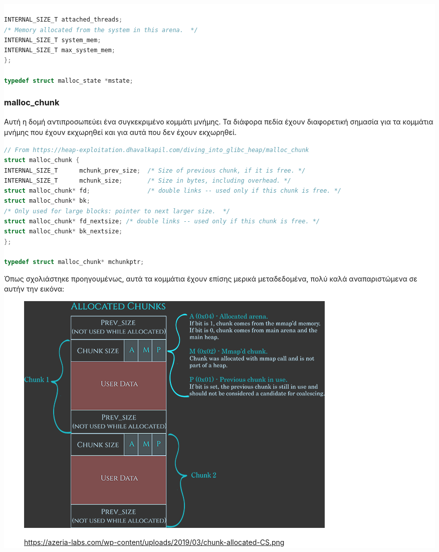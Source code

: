 ```c

INTERNAL_SIZE_T attached_threads;
/* Memory allocated from the system in this arena.  */
INTERNAL_SIZE_T system_mem;
INTERNAL_SIZE_T max_system_mem;
};

typedef struct malloc_state *mstate;
```
### malloc\_chunk

Αυτή η δομή αντιπροσωπεύει ένα συγκεκριμένο κομμάτι μνήμης. Τα διάφορα πεδία έχουν διαφορετική σημασία για τα κομμάτια μνήμης που έχουν εκχωρηθεί και για αυτά που δεν έχουν εκχωρηθεί.
```c
// From https://heap-exploitation.dhavalkapil.com/diving_into_glibc_heap/malloc_chunk
struct malloc_chunk {
INTERNAL_SIZE_T      mchunk_prev_size;  /* Size of previous chunk, if it is free. */
INTERNAL_SIZE_T      mchunk_size;       /* Size in bytes, including overhead. */
struct malloc_chunk* fd;                /* double links -- used only if this chunk is free. */
struct malloc_chunk* bk;
/* Only used for large blocks: pointer to next larger size.  */
struct malloc_chunk* fd_nextsize; /* double links -- used only if this chunk is free. */
struct malloc_chunk* bk_nextsize;
};

typedef struct malloc_chunk* mchunkptr;
```
Όπως σχολιάστηκε προηγουμένως, αυτά τα κομμάτια έχουν επίσης μερικά μεταδεδομένα, πολύ καλά αναπαριστώμενα σε αυτήν την εικόνα:

<figure><img src="../../.gitbook/assets/image (1242).png" alt=""><figcaption><p><a href="https://azeria-labs.com/wp-content/uploads/2019/03/chunk-allocated-CS.png">https://azeria-labs.com/wp-content/uploads/2019/03/chunk-allocated-CS.png</a></p></figcaption></figure>
